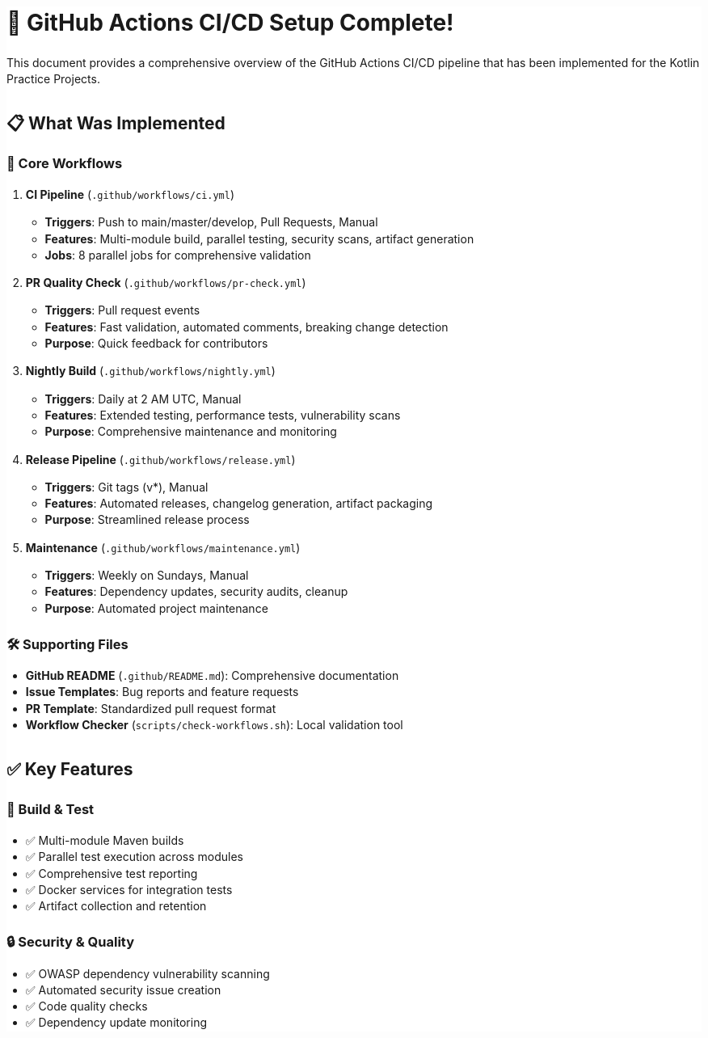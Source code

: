 # 🚀 GitHub Actions CI/CD Setup Complete!

This document provides a comprehensive overview of the GitHub Actions CI/CD pipeline that has been implemented for the Kotlin Practice Projects.

## 📋 What Was Implemented

### 🔄 Core Workflows

1. **CI Pipeline** (`.github/workflows/ci.yml`)
   - **Triggers**: Push to main/master/develop, Pull Requests, Manual
   - **Features**: Multi-module build, parallel testing, security scans, artifact generation
   - **Jobs**: 8 parallel jobs for comprehensive validation

2. **PR Quality Check** (`.github/workflows/pr-check.yml`)
   - **Triggers**: Pull request events
   - **Features**: Fast validation, automated comments, breaking change detection
   - **Purpose**: Quick feedback for contributors

3. **Nightly Build** (`.github/workflows/nightly.yml`)
   - **Triggers**: Daily at 2 AM UTC, Manual
   - **Features**: Extended testing, performance tests, vulnerability scans
   - **Purpose**: Comprehensive maintenance and monitoring

4. **Release Pipeline** (`.github/workflows/release.yml`)
   - **Triggers**: Git tags (v*), Manual
   - **Features**: Automated releases, changelog generation, artifact packaging
   - **Purpose**: Streamlined release process

5. **Maintenance** (`.github/workflows/maintenance.yml`)
   - **Triggers**: Weekly on Sundays, Manual
   - **Features**: Dependency updates, security audits, cleanup
   - **Purpose**: Automated project maintenance

### 🛠️ Supporting Files

- **GitHub README** (`.github/README.md`): Comprehensive documentation
- **Issue Templates**: Bug reports and feature requests
- **PR Template**: Standardized pull request format
- **Workflow Checker** (`scripts/check-workflows.sh`): Local validation tool

## ✅ Key Features

### 🔧 Build & Test
- ✅ Multi-module Maven builds
- ✅ Parallel test execution across modules
- ✅ Comprehensive test reporting
- ✅ Docker services for integration tests
- ✅ Artifact collection and retention

### 🔒 Security & Quality
- ✅ OWASP dependency vulnerability scanning
- ✅ Automated security issue creation
- ✅ Code quality checks
- ✅ Dependency update monitoring
